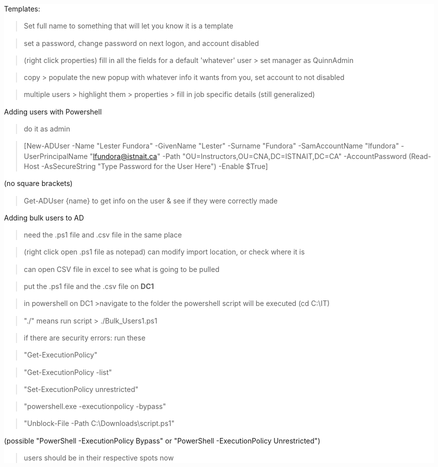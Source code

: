 
Templates:

>Set full name to something that will let you know it is a template

>set a password, change password on next logon, and account disabled

> (right click properties) fill in all the fields for a default 'whatever' user > set manager as QuinnAdmin

>copy > populate the new popup with whatever info it wants from you, set account to not disabled

  

>multiple users > highlight them > properties > fill in job specific details (still generalized)

  

Adding users with Powershell

>do it as admin

>[New-ADUser -Name "Lester Fundora" -GivenName "Lester" -Surname "Fundora" -SamAccountName "lfundora" -UserPrincipalName "lfundora@istnait.ca" -Path "OU=Instructors,OU=CNA,DC=ISTNAIT,DC=CA" -AccountPassword (Read-Host -AsSecureString "Type Password for the User Here") -Enable $True]

(no square brackets)

  

>Get-ADUser {name} to get info on the user & see if they were correctly made

  

Adding bulk users to AD

>need the .ps1 file and .csv file in the same place

>(right click open .ps1 file as notepad) can modify import location, or check where it is

>can open CSV file in excel to see what is going to be pulled

>put the .ps1 file and the .csv file on **DC1**

  

>in powershell on DC1 >navigate to the folder the powershell script will be executed (cd C:\IT)

>"./" means run script > ./Bulk_Users1.ps1

  

>if there are security errors: run these

>"Get-ExecutionPolicy"

>"Get-ExecutionPolicy -list"

>"Set-ExecutionPolicy unrestricted"

>"powershell.exe -executionpolicy -bypass"

>"Unblock-File -Path C:\Downloads\script.ps1"

(possible "PowerShell -ExecutionPolicy Bypass" or "PowerShell -ExecutionPolicy Unrestricted")

  

>users should be in their respective spots now
